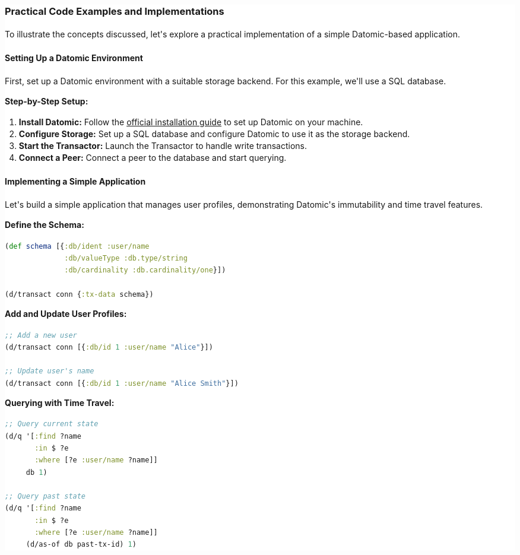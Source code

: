 ### Practical Code Examples and Implementations

To illustrate the concepts discussed, let's explore a practical implementation of a simple Datomic-based application.

#### Setting Up a Datomic Environment

First, set up a Datomic environment with a suitable storage backend. For this example, we'll use a SQL database.

**Step-by-Step Setup:**

1. **Install Datomic:** Follow the [official installation guide](https://docs.datomic.com/on-prem/getting-started.html) to set up Datomic on your machine.
2. **Configure Storage:** Set up a SQL database and configure Datomic to use it as the storage backend.
3. **Start the Transactor:** Launch the Transactor to handle write transactions.
4. **Connect a Peer:** Connect a peer to the database and start querying.

#### Implementing a Simple Application

Let's build a simple application that manages user profiles, demonstrating Datomic's immutability and time travel features.

**Define the Schema:**

```clojure
(def schema [{:db/ident :user/name
              :db/valueType :db.type/string
              :db/cardinality :db.cardinality/one}])

(d/transact conn {:tx-data schema})
```

**Add and Update User Profiles:**

```clojure
;; Add a new user
(d/transact conn [{:db/id 1 :user/name "Alice"}])

;; Update user's name
(d/transact conn [{:db/id 1 :user/name "Alice Smith"}])
```

**Querying with Time Travel:**

```clojure
;; Query current state
(d/q '[:find ?name
       :in $ ?e
       :where [?e :user/name ?name]]
     db 1)

;; Query past state
(d/q '[:find ?name
       :in $ ?e
       :where [?e :user/name ?name]]
     (d/as-of db past-tx-id) 1)
```
